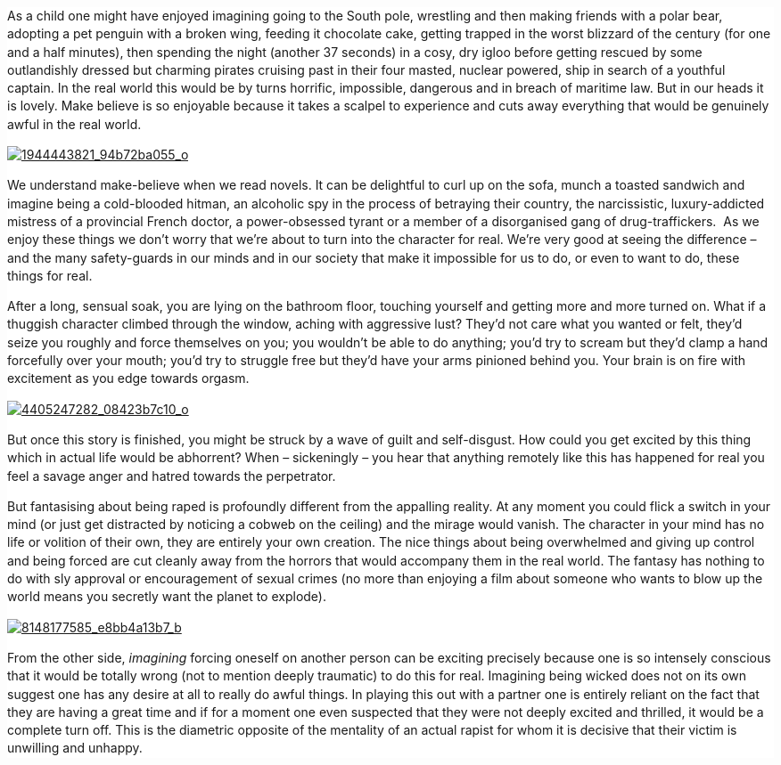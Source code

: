As a child one might have enjoyed imagining going to the South pole, wrestling and then making friends with a polar bear, adopting a pet penguin with a broken wing, feeding it chocolate cake, getting trapped in the worst blizzard of the century (for one and a half minutes), then spending the night (another 37 seconds) in a cosy, dry igloo before getting rescued by some outlandishly dressed but charming pirates cruising past in their four masted, nuclear powered, ship in search of a youthful captain. In the real world this would be by turns horrific, impossible, dangerous and in breach of maritime law. But in our heads it is lovely. Make believe is so enjoyable because it takes a scalpel to experience and cuts away everything that would be genuinely awful in the real world.

[![1944443821_94b72ba055_o](http://i2.wp.com/www.thebookoflife.org/wp-content/uploads/2016/07/1944443821_94b72ba055_o.jpg?resize=635%2C339)](http://i1.wp.com/www.thebookoflife.org/wp-content/uploads/2016/07/1944443821_94b72ba055_o.jpg)

We understand make-believe when we read novels. It can be delightful to curl up on the sofa, munch a toasted sandwich and imagine being a cold-blooded hitman, an alcoholic spy in the process of betraying their country, the narcissistic, luxury-addicted mistress of a provincial French doctor, a power-obsessed tyrant or a member of a disorganised gang of drug-traffickers. &nbsp;As we enjoy these things we don’t worry that we’re about to turn into the character for real. We’re very good at seeing the difference – and the many safety-guards in our minds and in our society that make it impossible for us to do, or even to want to do, these things for real.

After a long, sensual soak, you are lying on the bathroom floor, touching yourself and getting more and more turned on. What if a thuggish character climbed through the window, aching with aggressive lust? They’d not care what you wanted or felt, they’d seize you roughly and force themselves on you; you wouldn’t be able to do anything; you’d try to scream but they’d clamp a hand forcefully over your mouth; you’d try to struggle free but they’d have your arms pinioned behind you. Your brain is on fire with excitement as you edge towards orgasm.

[![4405247282_08423b7c10_o](http://i1.wp.com/www.thebookoflife.org/wp-content/uploads/2016/07/4405247282_08423b7c10_o.jpg?resize=635%2C442)](http://i1.wp.com/www.thebookoflife.org/wp-content/uploads/2016/07/4405247282_08423b7c10_o.jpg)

But once this story is finished, you might be struck by a wave of guilt and self-disgust. How could you get excited by this thing which in actual life would be abhorrent? When – sickeningly – you hear that anything remotely like this has happened for real you feel a savage anger and hatred towards the perpetrator.

But fantasising about being raped is profoundly different from the appalling reality. At any moment you could flick a switch in your mind (or just get distracted by noticing a cobweb on the ceiling) and the mirage would vanish. The character in your mind has no life or volition of their own, they are entirely your own creation. The nice things about being overwhelmed and giving up control and being forced are cut cleanly away from the horrors that would accompany them in the real world. The fantasy has nothing to do with sly approval or encouragement of sexual crimes (no more than enjoying a film about someone who wants to blow up the world means you secretly want the planet to explode).

[![8148177585_e8bb4a13b7_b](http://i0.wp.com/www.thebookoflife.org/wp-content/uploads/2016/07/8148177585_e8bb4a13b7_b.jpg?resize=635%2C632)](http://i0.wp.com/www.thebookoflife.org/wp-content/uploads/2016/07/8148177585_e8bb4a13b7_b.jpg)

From the other side, _imagining_ forcing oneself on another person can be exciting precisely because one is so intensely conscious that it would be totally wrong (not to mention deeply traumatic) to do this for real. Imagining being wicked does not on its own suggest one has any desire at all to really do awful things. In playing this out with a partner one is entirely reliant on the fact that they are having a great time and if for a moment one even suspected that they were not deeply excited and thrilled, it would be a complete turn off. This is the diametric opposite of the mentality of an actual rapist for whom it is decisive that their victim is unwilling and unhappy. &nbsp;
